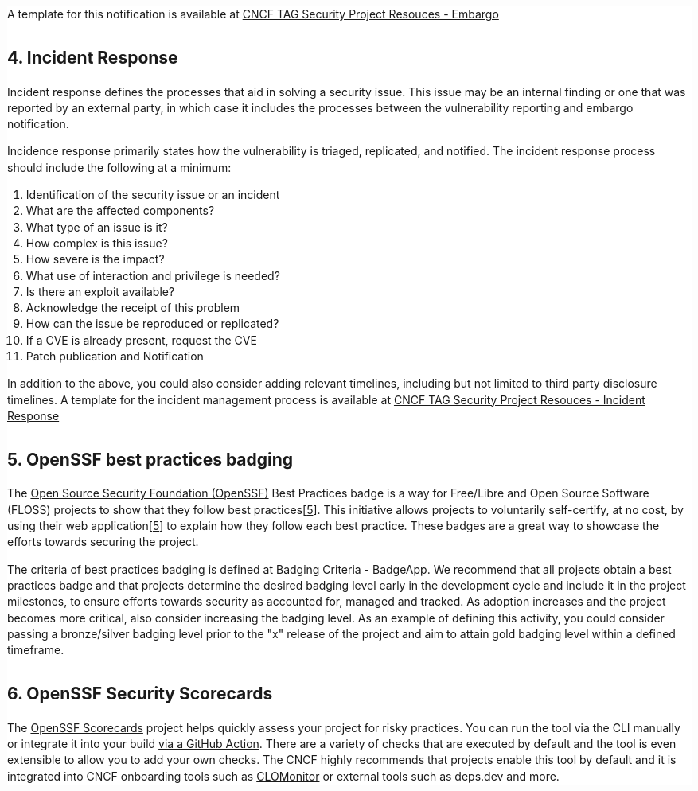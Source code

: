 A template for this notification is available at [CNCF TAG Security Project Resouces - Embargo](https://github.com/cncf/tag-security/blob/main/project-resources/templates/embargo.md)

## 4. Incident Response

Incident response defines the processes that aid in solving a security issue. This issue may be an internal finding or one that was reported by an external party, in which case it includes the processes between the vulnerability reporting and embargo notification.

Incidence response primarily states how the vulnerability is triaged, replicated, and notified. The incident response process should include the following at a minimum:

1. Identification of the security issue or an incident
  1. What are the affected components?
  2. What type of an issue is it?
  3. How complex is this issue?
  4. How severe is the impact?
  5. What use of interaction and privilege is needed?
  6. Is there an exploit available?
2. Acknowledge the receipt of this problem
3. How can the issue be reproduced or replicated?
  1. If a CVE is already present, request the CVE
4. Patch publication and Notification

In addition to the above, you could also consider adding relevant timelines, including but not limited to third party disclosure timelines. A template for the incident management process is available at [CNCF TAG Security Project Resouces - Incident Response](https://github.com/cncf/tag-security/blob/main/project-resources/templates/incident-response.md)

## 5. OpenSSF best practices badging

The [Open Source Security Foundation (OpenSSF)](https://openssf.org/) Best Practices badge is a way for Free/Libre and Open Source Software (FLOSS) projects to show that they follow best practices[[5]]. This initiative allows projects to voluntarily self-certify, at no cost, by using their web application[[5]] to explain how they follow each best practice. These badges are a great way to showcase the efforts towards securing the project.

The criteria of best practices badging is defined at [Badging Criteria - BadgeApp](https://bestpractices.coreinfrastructure.org/en/criteria/0). We recommend that all projects obtain a best practices badge and that projects determine the desired badging level early in the development cycle and include it in the project milestones, to ensure efforts towards security as accounted for, managed and tracked. As adoption increases and the project becomes more critical, also consider increasing the badging level. As an example of defining this activity, you could consider passing a bronze/silver badging level prior to the "x" release of the project and aim to attain gold badging level within a defined timeframe.

## 6. OpenSSF Security Scorecards

The [OpenSSF Scorecards](https://securityscorecards.dev/) project helps quickly assess your project for risky practices. You can run the tool via the CLI manually or integrate it into your build [via a GitHub Action](https://securityscorecards.dev/#using-the-github-action). There are a variety of checks that are executed by default and the tool is even extensible to allow you to add your own checks. The CNCF highly recommends that projects enable this tool by default and it is integrated into CNCF onboarding tools such as [CLOMonitor](https://clomonitor.io/) or external tools such as deps.dev and more.


[1]: https://github.com/cncf/tag-security/blob/main/security-whitepaper/v2/cloud-native-security-whitepaper.md
[2]: https://github.com/cncf/tag-security/blob/main/supply-chain-security/supply-chain-security-paper/CNCF_SSCP_v1.pdf
[3]: https://cnsmap.github.io/
[4]: https://bestpractices.coreinfrastructure.org/en
[5]: https://github.com/cncf/tag-security/blob/main/PUBLICATIONS.md
[6]: https://securityscorecards.dev/
[7]: https://clomonitor.io/